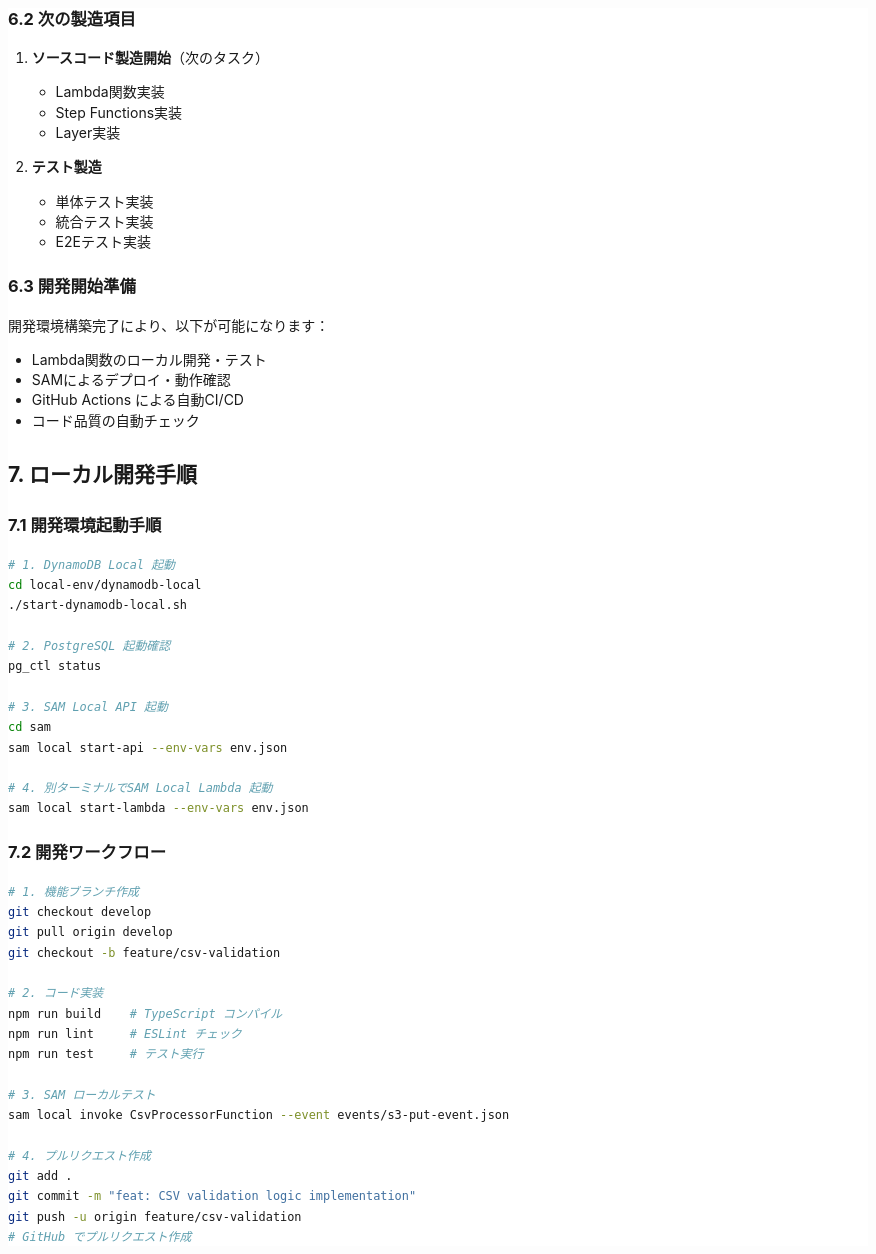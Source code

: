 ### 6.2 次の製造項目
1. **ソースコード製造開始**（次のタスク）
   - Lambda関数実装
   - Step Functions実装
   - Layer実装

2. **テスト製造**
   - 単体テスト実装
   - 統合テスト実装
   - E2Eテスト実装

### 6.3 開発開始準備
開発環境構築完了により、以下が可能になります：
- Lambda関数のローカル開発・テスト
- SAMによるデプロイ・動作確認
- GitHub Actions による自動CI/CD
- コード品質の自動チェック

## 7. ローカル開発手順

### 7.1 開発環境起動手順
```bash
# 1. DynamoDB Local 起動
cd local-env/dynamodb-local
./start-dynamodb-local.sh

# 2. PostgreSQL 起動確認
pg_ctl status

# 3. SAM Local API 起動
cd sam
sam local start-api --env-vars env.json

# 4. 別ターミナルでSAM Local Lambda 起動
sam local start-lambda --env-vars env.json
```

### 7.2 開発ワークフロー
```bash
# 1. 機能ブランチ作成
git checkout develop
git pull origin develop
git checkout -b feature/csv-validation

# 2. コード実装
npm run build    # TypeScript コンパイル
npm run lint     # ESLint チェック
npm run test     # テスト実行

# 3. SAM ローカルテスト
sam local invoke CsvProcessorFunction --event events/s3-put-event.json

# 4. プルリクエスト作成
git add .
git commit -m "feat: CSV validation logic implementation"
git push -u origin feature/csv-validation
# GitHub でプルリクエスト作成
```
